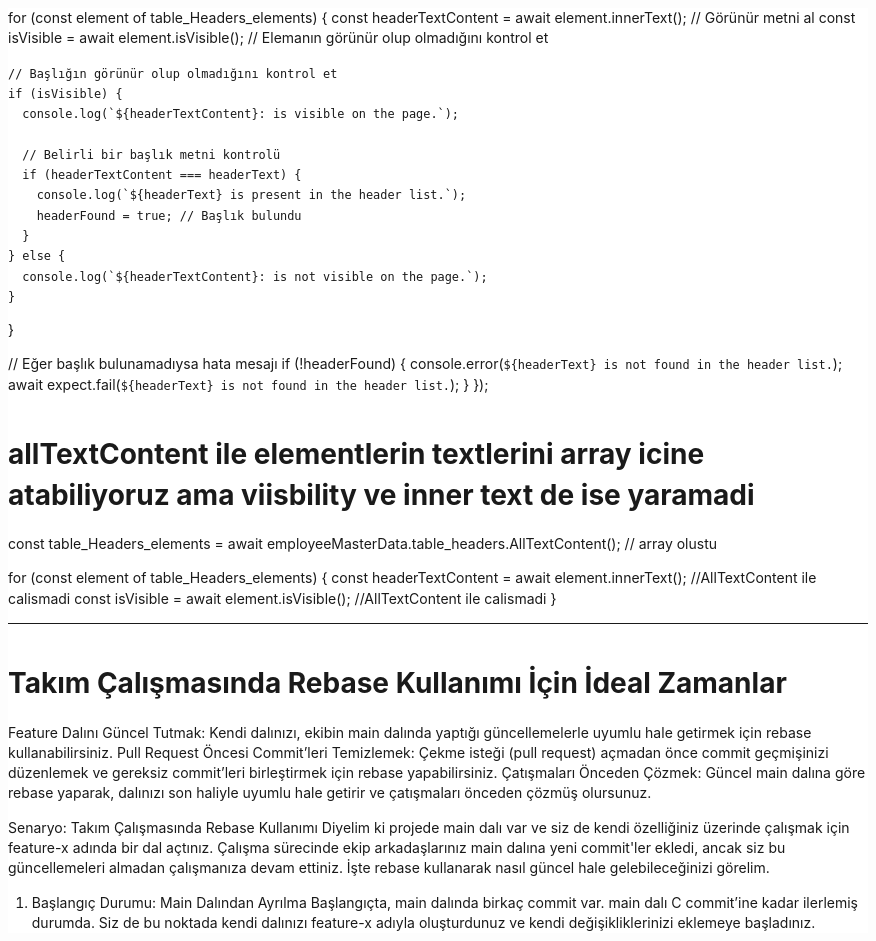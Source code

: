   for (const element of table_Headers_elements) {
    const headerTextContent = await element.innerText(); // Görünür metni al
    const isVisible = await element.isVisible(); // Elemanın görünür olup olmadığını kontrol et

    // Başlığın görünür olup olmadığını kontrol et
    if (isVisible) {
      console.log(`${headerTextContent}: is visible on the page.`);
      
      // Belirli bir başlık metni kontrolü
      if (headerTextContent === headerText) {
        console.log(`${headerText} is present in the header list.`);
        headerFound = true; // Başlık bulundu
      }
    } else {
      console.log(`${headerTextContent}: is not visible on the page.`);
    }
  }

  // Eğer başlık bulunamadıysa hata mesajı
  if (!headerFound) {
    console.error(`${headerText} is not found in the header list.`);
    await expect.fail(`${headerText} is not found in the header list.`);
  }
});


# allTextContent ile elementlerin  textlerini array icine atabiliyoruz ama viisbility ve inner text de ise yaramadi
  const table_Headers_elements = await employeeMasterData.table_headers.AllTextContent(); // array olustu

for (const element of table_Headers_elements) {
    const headerTextContent = await element.innerText(); //AllTextContent ile calismadi
    const isVisible = await element.isVisible();         //AllTextContent ile calismadi
}

------------------------
# Takım Çalışmasında Rebase Kullanımı İçin İdeal Zamanlar
Feature Dalını Güncel Tutmak: Kendi dalınızı, ekibin main dalında yaptığı güncellemelerle uyumlu hale getirmek için rebase kullanabilirsiniz.
Pull Request Öncesi Commit’leri Temizlemek: Çekme isteği (pull request) açmadan önce commit geçmişinizi düzenlemek ve gereksiz commit’leri birleştirmek için rebase yapabilirsiniz.
Çatışmaları Önceden Çözmek: Güncel main dalına göre rebase yaparak, dalınızı son haliyle uyumlu hale getirir ve çatışmaları önceden çözmüş olursunuz.

Senaryo: Takım Çalışmasında Rebase Kullanımı
Diyelim ki projede main dalı var ve siz de kendi özelliğiniz üzerinde çalışmak için feature-x adında bir dal açtınız. Çalışma sürecinde ekip arkadaşlarınız main dalına yeni commit'ler ekledi, ancak siz bu güncellemeleri almadan çalışmanıza devam ettiniz. İşte rebase kullanarak nasıl güncel hale gelebileceğinizi görelim.

1. Başlangıç Durumu: Main Dalından Ayrılma
Başlangıçta, main dalında birkaç commit var. main dalı C commit’ine kadar ilerlemiş durumda. Siz de bu noktada kendi dalınızı feature-x adıyla oluşturdunuz ve kendi değişikliklerinizi eklemeye başladınız.
